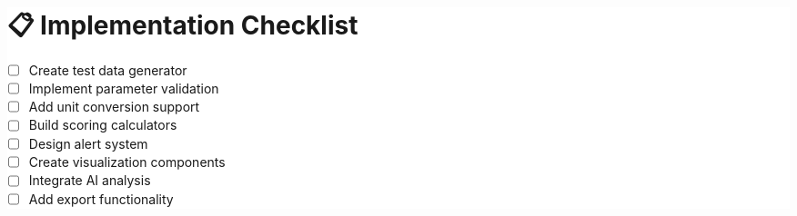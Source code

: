
# 📋 **Implementation Checklist**

- [ ] Create test data generator
- [ ] Implement parameter validation
- [ ] Add unit conversion support
- [ ] Build scoring calculators
- [ ] Design alert system
- [ ] Create visualization components
- [ ] Integrate AI analysis
- [ ] Add export functionality